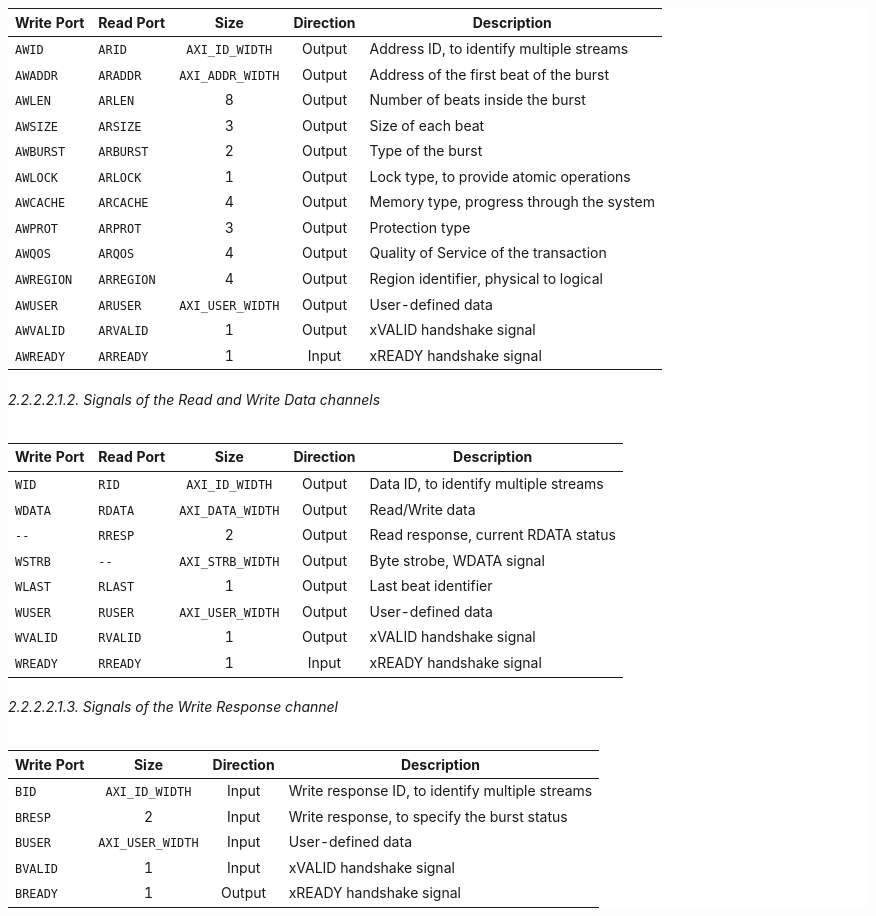 | Write Port | Read Port  |  Size            | Direction | Description                              |
| ---------- | ---------- |:----------------:|:---------:| ---------------------------------------- |
| `AWID`     | `ARID`     | `AXI_ID_WIDTH`   | Output    | Address ID, to identify multiple streams |
| `AWADDR`   | `ARADDR`   | `AXI_ADDR_WIDTH` | Output    | Address of the first beat of the burst   |
| `AWLEN`    | `ARLEN`    |         8        | Output    | Number of beats inside the burst         |
| `AWSIZE`   | `ARSIZE`   |         3        | Output    | Size of each beat                        |
| `AWBURST`  | `ARBURST`  |         2        | Output    | Type of the burst                        |
| `AWLOCK`   | `ARLOCK`   |         1        | Output    | Lock type, to provide atomic operations  |
| `AWCACHE`  | `ARCACHE`  |         4        | Output    | Memory type, progress through the system |
| `AWPROT`   | `ARPROT`   |         3        | Output    | Protection type                          |
| `AWQOS`    | `ARQOS`    |         4        | Output    | Quality of Service of the transaction    |
| `AWREGION` | `ARREGION` |         4        | Output    | Region identifier, physical to logical   |
| `AWUSER`   | `ARUSER`   | `AXI_USER_WIDTH` | Output    | User-defined data                        |
| `AWVALID`  | `ARVALID`  |         1        | Output    | xVALID handshake signal                  |
| `AWREADY`  | `ARREADY`  |         1        | Input     | xREADY handshake signal                  |

###### 2.2.2.2.1.2. Signals of the Read and Write Data channels

| Write Port | Read Port  |  Size            | Direction | Description                              |
| ---------- | ---------- |:----------------:|:---------:| ---------------------------------------- |
| `WID`      | `RID`      | `AXI_ID_WIDTH`   | Output    | Data ID, to identify multiple streams    |
| `WDATA`    | `RDATA`    | `AXI_DATA_WIDTH` | Output    | Read/Write data                          |
|    `--`    | `RRESP`    |         2        | Output    | Read response, current RDATA status      |
| `WSTRB`    |    `--`    | `AXI_STRB_WIDTH` | Output    | Byte strobe, WDATA signal                |
| `WLAST`    | `RLAST`    |         1        | Output    | Last beat identifier                     |
| `WUSER`    | `RUSER`    | `AXI_USER_WIDTH` | Output    | User-defined data                        |
| `WVALID`   | `RVALID`   |         1        | Output    | xVALID handshake signal                  |
| `WREADY`   | `RREADY`   |         1        | Input     | xREADY handshake signal                  |

###### 2.2.2.2.1.3. Signals of the Write Response channel

| Write Port | Size             | Direction | Description                                     |
| ---------- |:----------------:|:---------:| ----------------------------------------------- |
| `BID`      | `AXI_ID_WIDTH`   |   Input   | Write response ID, to identify multiple streams |
| `BRESP`    |         2        |   Input   | Write response, to specify the burst status     |
| `BUSER`    | `AXI_USER_WIDTH` |   Input   | User-defined data                               |
| `BVALID`   |         1        |   Input   | xVALID handshake signal                         |
| `BREADY`   |         1        |   Output  | xREADY handshake signal                         |
